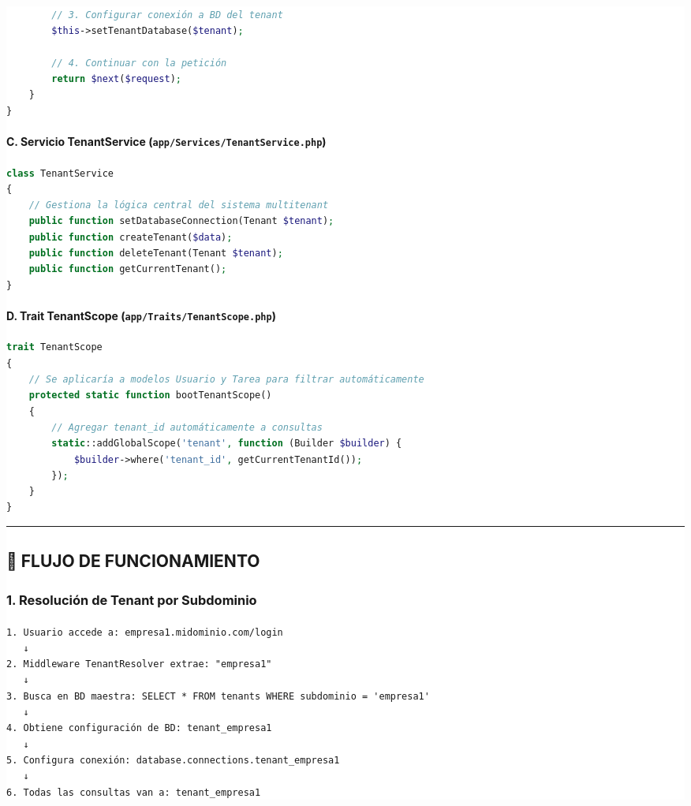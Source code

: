```php
        // 3. Configurar conexión a BD del tenant
        $this->setTenantDatabase($tenant);
        
        // 4. Continuar con la petición
        return $next($request);
    }
}
```

#### **C. Servicio TenantService (`app/Services/TenantService.php`)**
```php
class TenantService
{
    // Gestiona la lógica central del sistema multitenant
    public function setDatabaseConnection(Tenant $tenant);
    public function createTenant($data);
    public function deleteTenant(Tenant $tenant);
    public function getCurrentTenant();
}
```

#### **D. Trait TenantScope (`app/Traits/TenantScope.php`)**
```php
trait TenantScope
{
    // Se aplicaría a modelos Usuario y Tarea para filtrar automáticamente
    protected static function bootTenantScope()
    {
        // Agregar tenant_id automáticamente a consultas
        static::addGlobalScope('tenant', function (Builder $builder) {
            $builder->where('tenant_id', getCurrentTenantId());
        });
    }
}
```

---

## 🔄 **FLUJO DE FUNCIONAMIENTO**

### **1. Resolución de Tenant por Subdominio**

```
1. Usuario accede a: empresa1.midominio.com/login
   ↓
2. Middleware TenantResolver extrae: "empresa1"
   ↓
3. Busca en BD maestra: SELECT * FROM tenants WHERE subdominio = 'empresa1'
   ↓
4. Obtiene configuración de BD: tenant_empresa1
   ↓
5. Configura conexión: database.connections.tenant_empresa1
   ↓
6. Todas las consultas van a: tenant_empresa1
```
